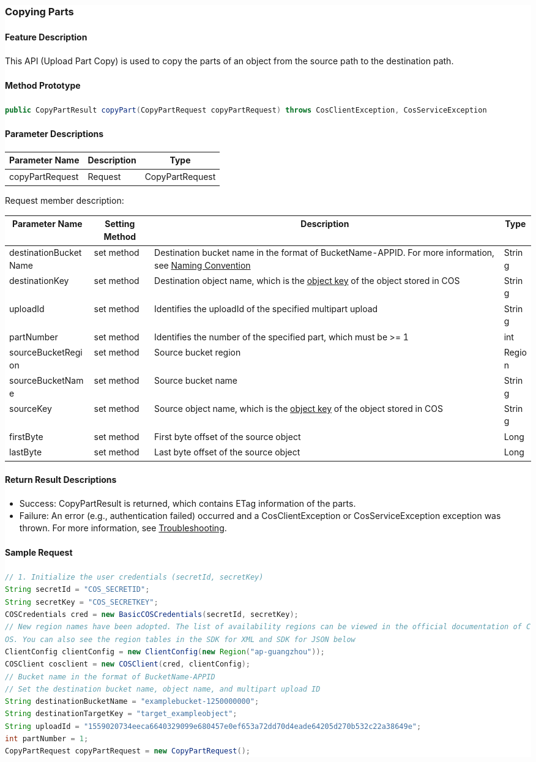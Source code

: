 ### Copying Parts

#### Feature Description

This API (Upload Part Copy) is used to copy the parts of an object from the source path to the destination path.

#### Method Prototype

```java
public CopyPartResult copyPart(CopyPartRequest copyPartRequest) throws CosClientException, CosServiceException
```

#### Parameter Descriptions

| Parameter Name | Description | Type |
| --------------- | ---- | --------------- |
| copyPartRequest | Request | CopyPartRequest |

Request member description:

| Parameter Name | Setting Method | Description | Type |
| --------------------- | -------- | ------------------------------------------------------------ | ------ |
| destinationBucketName | set method | Destination bucket name in the format of BucketName-APPID. For more information, see [Naming Convention](https://intl.cloud.tencent.com/document/product/436/13312#naming-conventions) | String |
| destinationKey | set method | Destination object name, which is the [object key](https://intl.cloud.tencent.com/document/product/436/13324) of the object stored in COS | String |
| uploadId | set method | Identifies the uploadId of the specified multipart upload | String |
| partNumber | set method | Identifies the number of the specified part, which must be >= 1 | int |
| sourceBucketRegion | set method | Source bucket region | Region |
| sourceBucketName | set method | Source bucket name | String |
| sourceKey | set method | Source object name, which is the [object key](https://intl.cloud.tencent.com/document/product/436/13324) of the object stored in COS | String |
| firstByte | set method | First byte offset of the source object | Long |
| lastByte | set method | Last byte offset of the source object | Long |

#### Return Result Descriptions

- Success: CopyPartResult is returned, which contains ETag information of the parts.
- Failure: An error (e.g., authentication failed) occurred and a CosClientException or CosServiceException exception was thrown. For more information, see [Troubleshooting](https://intl.cloud.tencent.com/document/product/436/31537).

#### Sample Request

```java
// 1. Initialize the user credentials (secretId, secretKey)
String secretId = "COS_SECRETID";
String secretKey = "COS_SECRETKEY";
COSCredentials cred = new BasicCOSCredentials(secretId, secretKey);
// New region names have been adopted. The list of availability regions can be viewed in the official documentation of COS. You can also see the region tables in the SDK for XML and SDK for JSON below
ClientConfig clientConfig = new ClientConfig(new Region("ap-guangzhou"));
COSClient cosclient = new COSClient(cred, clientConfig);
// Bucket name in the format of BucketName-APPID
// Set the destination bucket name, object name, and multipart upload ID
String destinationBucketName = "examplebucket-1250000000";
String destinationTargetKey = "target_exampleobject";
String uploadId = "1559020734eeca6640329099e680457e0ef653a72dd70d4eade64205d270b532c22a38649e";
int partNumber = 1;
CopyPartRequest copyPartRequest = new CopyPartRequest();
```